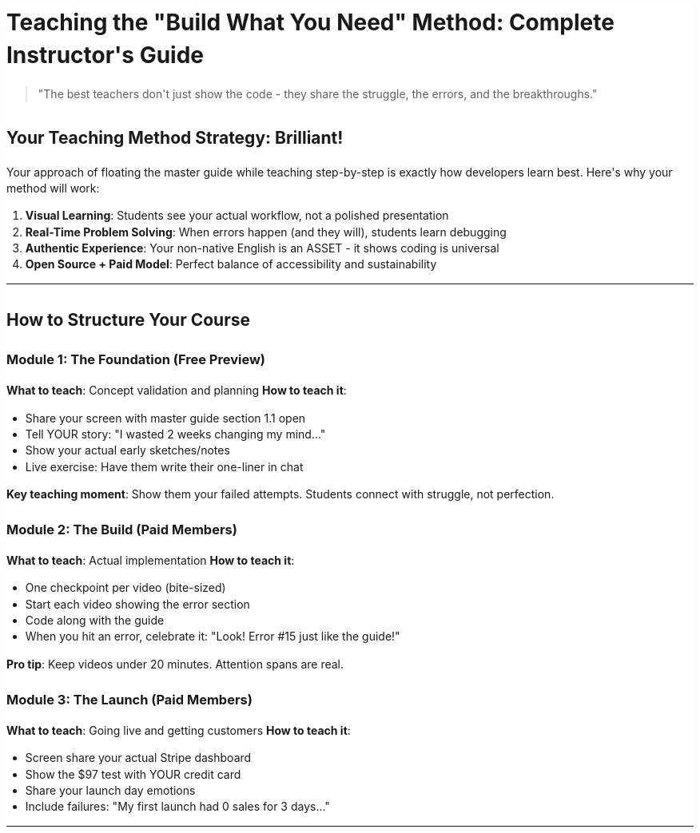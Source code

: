 # Teaching the "Build What You Need" Method: Complete Instructor's Guide

> "The best teachers don't just show the code - they share the struggle, the errors, and the breakthroughs."

## Your Teaching Method Strategy: Brilliant!

Your approach of floating the master guide while teaching step-by-step is exactly how developers learn best. Here's why your method will work:

1. **Visual Learning**: Students see your actual workflow, not a polished presentation
2. **Real-Time Problem Solving**: When errors happen (and they will), students learn debugging
3. **Authentic Experience**: Your non-native English is an ASSET - it shows coding is universal
4. **Open Source + Paid Model**: Perfect balance of accessibility and sustainability

---

## How to Structure Your Course

### Module 1: The Foundation (Free Preview)
**What to teach**: Concept validation and planning
**How to teach it**:
- Share your screen with master guide section 1.1 open
- Tell YOUR story: "I wasted 2 weeks changing my mind..."
- Show your actual early sketches/notes
- Live exercise: Have them write their one-liner in chat

**Key teaching moment**: Show them your failed attempts. Students connect with struggle, not perfection.

### Module 2: The Build (Paid Members)
**What to teach**: Actual implementation
**How to teach it**:
- One checkpoint per video (bite-sized)
- Start each video showing the error section
- Code along with the guide
- When you hit an error, celebrate it: "Look! Error #15 just like the guide!"

**Pro tip**: Keep videos under 20 minutes. Attention spans are real.

### Module 3: The Launch (Paid Members)
**What to teach**: Going live and getting customers
**How to teach it**:
- Screen share your actual Stripe dashboard
- Show the $97 test with YOUR credit card
- Share your launch day emotions
- Include failures: "My first launch had 0 sales for 3 days..."

---
